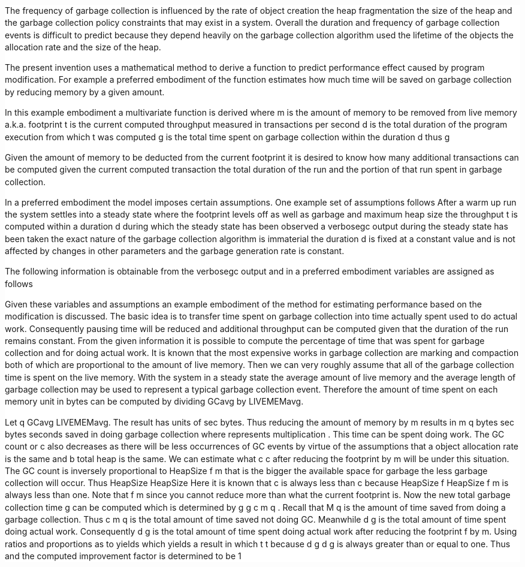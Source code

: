 The frequency of garbage collection is influenced by the rate of object creation the heap fragmentation the size of the heap and the garbage collection policy constraints that may exist in a system. Overall the duration and frequency of garbage collection events is difficult to predict because they depend heavily on the garbage collection algorithm used the lifetime of the objects the allocation rate and the size of the heap.

The present invention uses a mathematical method to derive a function to predict performance effect caused by program modification. For example a preferred embodiment of the function estimates how much time will be saved on garbage collection by reducing memory by a given amount.

In this example embodiment a multivariate function is derived where m is the amount of memory to be removed from live memory a.k.a. footprint t is the current computed throughput measured in transactions per second d is the total duration of the program execution from which t was computed g is the total time spent on garbage collection within the duration d thus g

Given the amount of memory to be deducted from the current footprint it is desired to know how many additional transactions can be computed given the current computed transaction the total duration of the run and the portion of that run spent in garbage collection.

In a preferred embodiment the model imposes certain assumptions. One example set of assumptions follows After a warm up run the system settles into a steady state where the footprint levels off as well as garbage and maximum heap size the throughput t is computed within a duration d during which the steady state has been observed a verbosegc output during the steady state has been taken the exact nature of the garbage collection algorithm is immaterial the duration d is fixed at a constant value and is not affected by changes in other parameters and the garbage generation rate is constant.

The following information is obtainable from the verbosegc output and in a preferred embodiment variables are assigned as follows 

Given these variables and assumptions an example embodiment of the method for estimating performance based on the modification is discussed. The basic idea is to transfer time spent on garbage collection into time actually spent used to do actual work. Consequently pausing time will be reduced and additional throughput can be computed given that the duration of the run remains constant. From the given information it is possible to compute the percentage of time that was spent for garbage collection and for doing actual work. It is known that the most expensive works in garbage collection are marking and compaction both of which are proportional to the amount of live memory. Then we can very roughly assume that all of the garbage collection time is spent on the live memory. With the system in a steady state the average amount of live memory and the average length of garbage collection may be used to represent a typical garbage collection event. Therefore the amount of time spent on each memory unit in bytes can be computed by dividing GCavg by LIVEMEMavg.

Let q GCavg LIVEMEMavg. The result has units of sec bytes. Thus reducing the amount of memory by m results in m q bytes sec bytes seconds saved in doing garbage collection where represents multiplication . This time can be spent doing work. The GC count or c also decreases as there will be less occurrences of GC events by virtue of the assumptions that a object allocation rate is the same and b total heap is the same. We can estimate what c c after reducing the footprint by m will be under this situation. The GC count is inversely proportional to HeapSize f m that is the bigger the available space for garbage the less garbage collection will occur. Thus HeapSize HeapSize Here it is known that c is always less than c because HeapSize f HeapSize f m is always less than one. Note that f m since you cannot reduce more than what the current footprint is. Now the new total garbage collection time g can be computed which is determined by g g c m q . Recall that M q is the amount of time saved from doing a garbage collection. Thus c m q is the total amount of time saved not doing GC. Meanwhile d g is the total amount of time spent doing actual work. Consequently d g is the total amount of time spent doing actual work after reducing the footprint f by m. Using ratios and proportions as to yields which yields a result in which t t because d g d g is always greater than or equal to one. Thus and the computed improvement factor is determined to be 1
